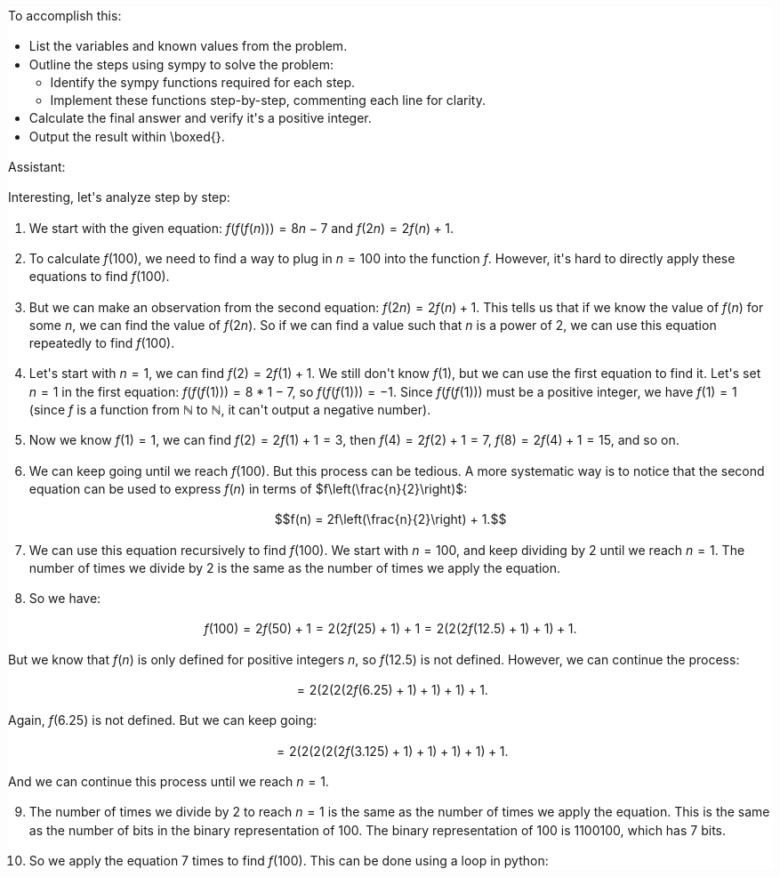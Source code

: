 To accomplish this:
- List the variables and known values from the problem.
- Outline the steps using sympy to solve the problem:
  * Identify the sympy functions required for each step.
  * Implement these functions step-by-step, commenting each line for clarity.
- Calculate the final answer and verify it's a positive integer.
- Output the result within \boxed{}.

Assistant:

Interesting, let's analyze step by step:



1. We start with the given equation: $f(f(f(n)))=8n-7$ and $f(2n)=2f(n)+1$.

2. To calculate $f(100)$, we need to find a way to plug in $n=100$ into the function $f$. However, it's hard to directly apply these equations to find $f(100)$.

3. But we can make an observation from the second equation: $f(2n)=2f(n)+1$. This tells us that if we know the value of $f(n)$ for some $n$, we can find the value of $f(2n)$. So if we can find a value such that $n$ is a power of 2, we can use this equation repeatedly to find $f(100)$.

4. Let's start with $n=1$, we can find $f(2)=2f(1)+1$. We still don't know $f(1)$, but we can use the first equation to find it. Let's set $n=1$ in the first equation: $f(f(f(1)))=8*1-7$, so $f(f(f(1)))=-1$. Since $f(f(f(1)))$ must be a positive integer, we have $f(1)=1$ (since $f$ is a function from $\mathbb N$ to $\mathbb N$, it can't output a negative number).

5. Now we know $f(1)=1$, we can find $f(2)=2f(1)+1=3$, then $f(4)=2f(2)+1=7$, $f(8)=2f(4)+1=15$, and so on.

6. We can keep going until we reach $f(100)$. But this process can be tedious. A more systematic way is to notice that the second equation can be used to express $f(n)$ in terms of $f\left(\frac{n}{2}\right)$:

$$f(n) = 2f\left(\frac{n}{2}\right) + 1.$$

7. We can use this equation recursively to find $f(100)$. We start with $n=100$, and keep dividing by 2 until we reach $n=1$. The number of times we divide by 2 is the same as the number of times we apply the equation.

8. So we have:

$$f(100) = 2f(50) + 1 = 2(2f(25) + 1) + 1 = 2(2(2f(12.5) + 1) + 1) + 1.$$

But we know that $f(n)$ is only defined for positive integers $n$, so $f(12.5)$ is not defined. However, we can continue the process:

$$= 2(2(2(2f(6.25) + 1) + 1) + 1) + 1.$$

Again, $f(6.25)$ is not defined. But we can keep going:

$$= 2(2(2(2(2f(3.125) + 1) + 1) + 1) + 1) + 1.$$

And we can continue this process until we reach $n=1$.

9. The number of times we divide by 2 to reach $n=1$ is the same as the number of times we apply the equation. This is the same as the number of bits in the binary representation of 100. The binary representation of 100 is 1100100, which has 7 bits.

10. So we apply the equation 7 times to find $f(100)$. This can be done using a loop in python:

